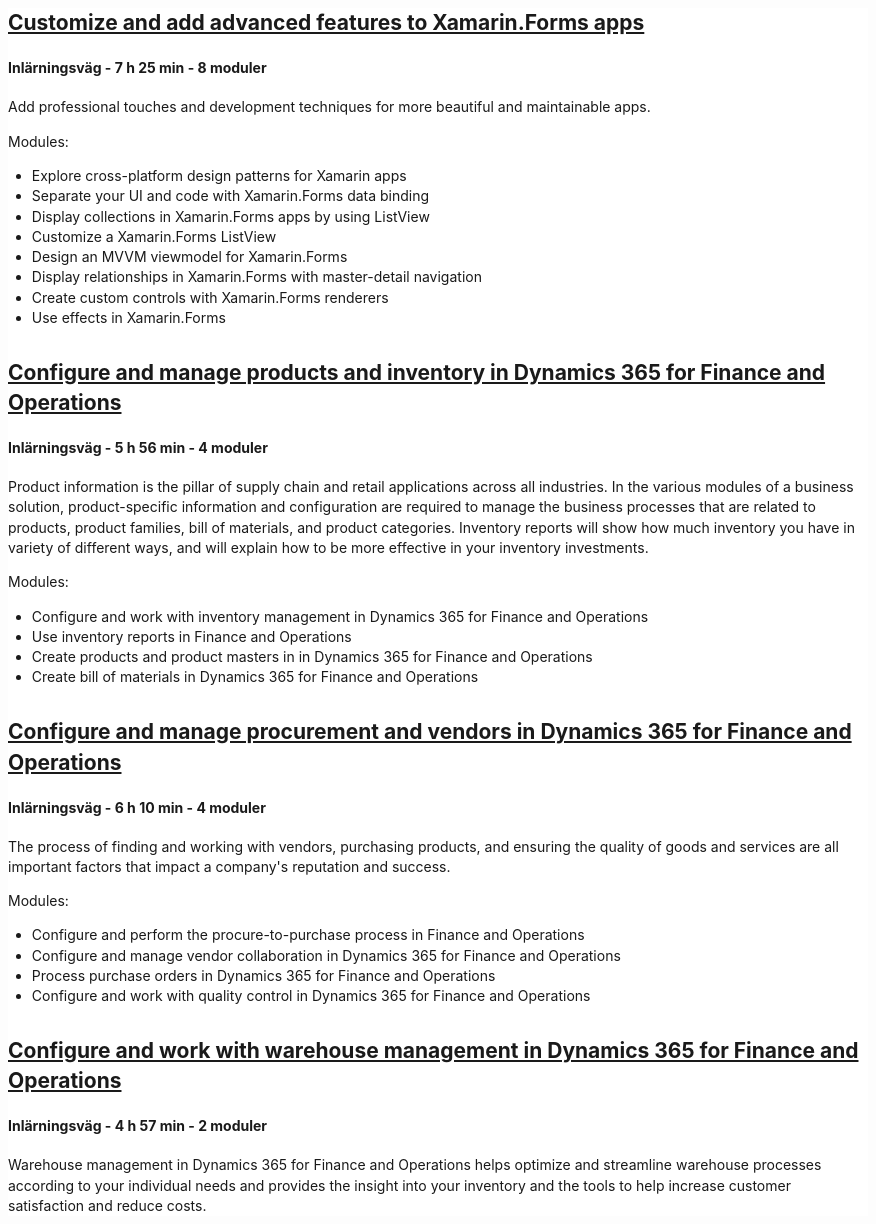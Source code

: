 ## [Customize and add advanced features to Xamarin.Forms apps](https://docs.microsoft.com/sv-se/learn/paths/customize-your-xamarin-forms-apps)
#### Inlärningsväg - 7 h 25 min - 8 moduler
Add professional touches and development techniques for more beautiful and maintainable apps.

Modules:
- Explore cross-platform design patterns for Xamarin apps
- Separate your UI and code with Xamarin.Forms data binding
- Display collections in Xamarin.Forms apps by using ListView
- Customize a Xamarin.Forms ListView
- Design an MVVM viewmodel for Xamarin.Forms
- Display relationships in Xamarin.Forms with master-detail navigation
- Create custom controls with Xamarin.Forms renderers
- Use effects in Xamarin.Forms

## [Configure and manage products and inventory in Dynamics 365 for Finance and Operations](https://docs.microsoft.com/sv-se/learn/paths/configure-manage-products-inventory-dyn365-supply-chain-mgmt)
#### Inlärningsväg - 5 h 56 min - 4 moduler
Product information is the pillar of supply chain and retail applications across all industries. In the various modules of a business solution, product-specific information and configuration are required to manage the business processes that are related to products, product families, bill of materials, and product categories. Inventory reports will show how much inventory you have in variety of different ways, and will explain how to be more effective in your inventory investments.

Modules:
- Configure and work with inventory management in Dynamics 365 for Finance and Operations
- Use inventory reports in Finance and Operations
- Create products and product masters in in Dynamics 365 for Finance and Operations
- Create bill of materials in Dynamics 365 for Finance and Operations

## [Configure and manage procurement and vendors in Dynamics 365 for Finance and Operations](https://docs.microsoft.com/sv-se/learn/paths/configure-manage-procurement-vendors-dyn365-supply-chain-mgmt)
#### Inlärningsväg - 6 h 10 min - 4 moduler
The process of finding and working with vendors, purchasing products, and ensuring the quality of goods and services are all important factors that impact a company's reputation and success.

Modules:
- Configure and perform the procure-to-purchase process in Finance and Operations
- Configure and manage vendor collaboration in Dynamics 365 for Finance and Operations
- Process purchase orders in Dynamics 365 for Finance and Operations
- Configure and work with quality control in Dynamics 365 for Finance and Operations

## [Configure and work with warehouse management in Dynamics 365 for Finance and Operations](https://docs.microsoft.com/sv-se/learn/paths/configure-work-warehouse-management-dyn365-supply-chain-mgmt)
#### Inlärningsväg - 4 h 57 min - 2 moduler
Warehouse management in Dynamics 365 for Finance and Operations helps optimize and streamline warehouse processes according to your individual needs and provides the insight into your inventory and the tools to help increase customer satisfaction and reduce costs.
